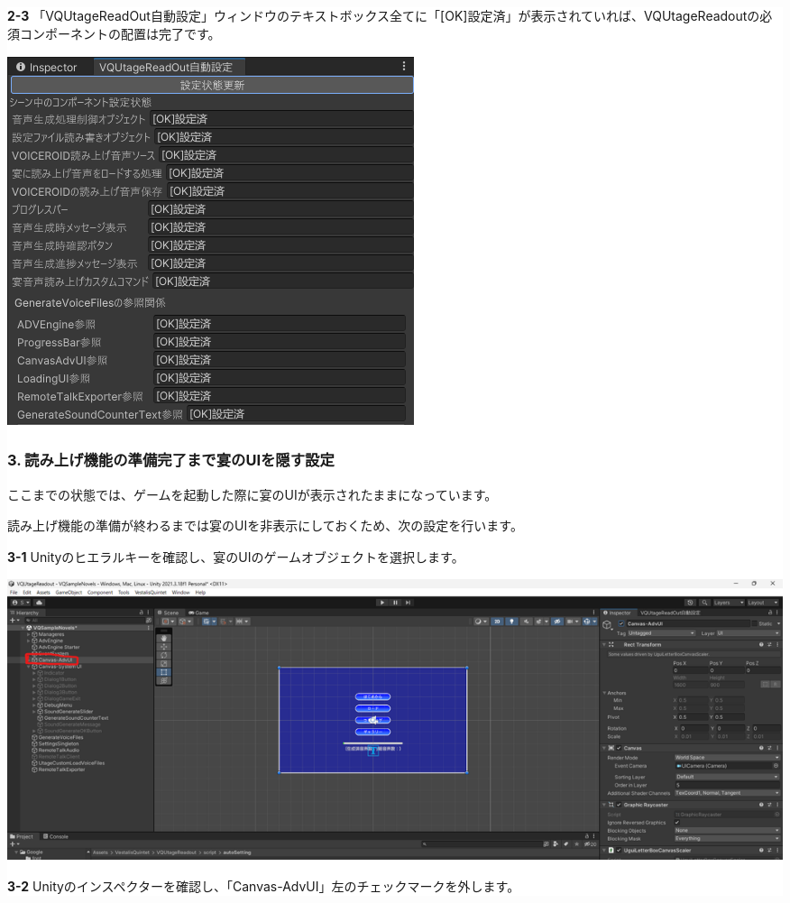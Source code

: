 **2-3** 「VQUtageReadOut自動設定」ウィンドウのテキストボックス全てに「[OK]設定済」が表示されていれば、VQUtageReadoutの必須コンポーネントの配置は完了です。

![テキストボックス全てに「 OK 設定済」が表示されていれば完了](document/img/howtouse_0006.png)

### 3. 読み上げ機能の準備完了まで宴のUIを隠す設定

ここまでの状態では、ゲームを起動した際に宴のUIが表示されたままになっています。

読み上げ機能の準備が終わるまでは宴のUIを非表示にしておくため、次の設定を行います。

<div class="page-break"></div>

**3-1** Unityのヒエラルキーを確認し、宴のUIのゲームオブジェクトを選択します。

![Unityのヒエラルキーから宴のUIのゲームオブジェクトを選択する](document/img/howtouse_0007.png)

**3-2** Unityのインスペクターを確認し、「Canvas-AdvUI」左のチェックマークを外します。
